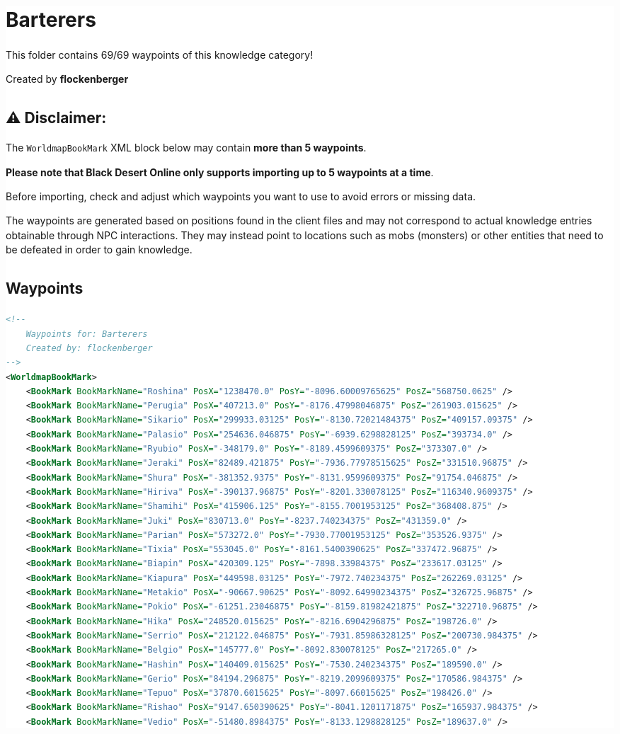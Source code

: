 # Barterers

This folder contains 69/69 waypoints of this knowledge category!


Created by **flockenberger**

## ⚠️ Disclaimer:
The `WorldmapBookMark` XML block below may contain **more than 5 waypoints**.

**Please note that Black Desert Online only supports importing up to 5 waypoints at a time**.

Before importing, check and adjust which waypoints you want to use to avoid errors or missing data.

The waypoints are generated based on positions found in the client files and may not correspond to actual knowledge entries obtainable through NPC interactions.
They may instead point to locations such as mobs (monsters) or other entities that need to be defeated in order to gain knowledge.

## Waypoints
```xml
<!--
    Waypoints for: Barterers
    Created by: flockenberger
-->
<WorldmapBookMark>
    <BookMark BookMarkName="Roshina" PosX="1238470.0" PosY="-8096.60009765625" PosZ="568750.0625" />
    <BookMark BookMarkName="Perugia" PosX="407213.0" PosY="-8176.47998046875" PosZ="261903.015625" />
    <BookMark BookMarkName="Sikario" PosX="299933.03125" PosY="-8130.72021484375" PosZ="409157.09375" />
    <BookMark BookMarkName="Palasio" PosX="254636.046875" PosY="-6939.6298828125" PosZ="393734.0" />
    <BookMark BookMarkName="Ryubio" PosX="-348179.0" PosY="-8189.4599609375" PosZ="373307.0" />
    <BookMark BookMarkName="Jeraki" PosX="82489.421875" PosY="-7936.77978515625" PosZ="331510.96875" />
    <BookMark BookMarkName="Shura" PosX="-381352.9375" PosY="-8131.9599609375" PosZ="91754.046875" />
    <BookMark BookMarkName="Hiriva" PosX="-390137.96875" PosY="-8201.330078125" PosZ="116340.9609375" />
    <BookMark BookMarkName="Shamihi" PosX="415906.125" PosY="-8155.7001953125" PosZ="368408.875" />
    <BookMark BookMarkName="Juki" PosX="830713.0" PosY="-8237.740234375" PosZ="431359.0" />
    <BookMark BookMarkName="Parian" PosX="573272.0" PosY="-7930.77001953125" PosZ="353526.9375" />
    <BookMark BookMarkName="Tixia" PosX="553045.0" PosY="-8161.5400390625" PosZ="337472.96875" />
    <BookMark BookMarkName="Biapin" PosX="420309.125" PosY="-7898.33984375" PosZ="233617.03125" />
    <BookMark BookMarkName="Kiapura" PosX="449598.03125" PosY="-7972.740234375" PosZ="262269.03125" />
    <BookMark BookMarkName="Metakio" PosX="-90667.90625" PosY="-8092.64990234375" PosZ="326725.96875" />
    <BookMark BookMarkName="Pokio" PosX="-61251.23046875" PosY="-8159.81982421875" PosZ="322710.96875" />
    <BookMark BookMarkName="Hika" PosX="248520.015625" PosY="-8216.6904296875" PosZ="198726.0" />
    <BookMark BookMarkName="Serrio" PosX="212122.046875" PosY="-7931.85986328125" PosZ="200730.984375" />
    <BookMark BookMarkName="Belgio" PosX="145777.0" PosY="-8092.830078125" PosZ="217265.0" />
    <BookMark BookMarkName="Hashin" PosX="140409.015625" PosY="-7530.240234375" PosZ="189590.0" />
    <BookMark BookMarkName="Gerio" PosX="84194.296875" PosY="-8219.2099609375" PosZ="170586.984375" />
    <BookMark BookMarkName="Tepuo" PosX="37870.6015625" PosY="-8097.66015625" PosZ="198426.0" />
    <BookMark BookMarkName="Rishao" PosX="9147.650390625" PosY="-8041.1201171875" PosZ="165937.984375" />
    <BookMark BookMarkName="Vedio" PosX="-51480.8984375" PosY="-8133.1298828125" PosZ="189637.0" />
```
